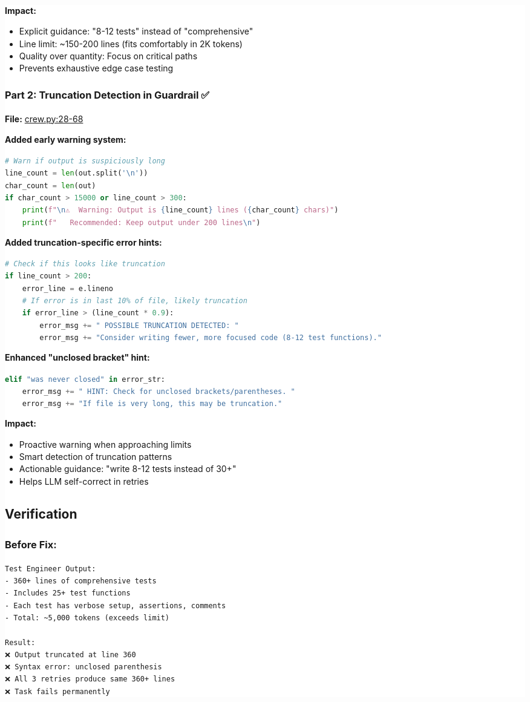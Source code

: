 **Impact:**
- Explicit guidance: "8-12 tests" instead of "comprehensive"
- Line limit: ~150-200 lines (fits comfortably in 2K tokens)
- Quality over quantity: Focus on critical paths
- Prevents exhaustive edge case testing

### Part 2: Truncation Detection in Guardrail ✅

**File:** [crew.py:28-68](src/engineering_team/crew.py#L28-L68)

**Added early warning system:**
```python
# Warn if output is suspiciously long
line_count = len(out.split('\n'))
char_count = len(out)
if char_count > 15000 or line_count > 300:
    print(f"\n⚠️  Warning: Output is {line_count} lines ({char_count} chars)")
    print(f"   Recommended: Keep output under 200 lines\n")
```

**Added truncation-specific error hints:**
```python
# Check if this looks like truncation
if line_count > 200:
    error_line = e.lineno
    # If error is in last 10% of file, likely truncation
    if error_line > (line_count * 0.9):
        error_msg += " POSSIBLE TRUNCATION DETECTED: "
        error_msg += "Consider writing fewer, more focused code (8-12 test functions)."
```

**Enhanced "unclosed bracket" hint:**
```python
elif "was never closed" in error_str:
    error_msg += " HINT: Check for unclosed brackets/parentheses. "
    error_msg += "If file is very long, this may be truncation."
```

**Impact:**
- Proactive warning when approaching limits
- Smart detection of truncation patterns
- Actionable guidance: "write 8-12 tests instead of 30+"
- Helps LLM self-correct in retries

## Verification

### Before Fix:
```
Test Engineer Output:
- 360+ lines of comprehensive tests
- Includes 25+ test functions
- Each test has verbose setup, assertions, comments
- Total: ~5,000 tokens (exceeds limit)

Result:
❌ Output truncated at line 360
❌ Syntax error: unclosed parenthesis
❌ All 3 retries produce same 360+ lines
❌ Task fails permanently
```

